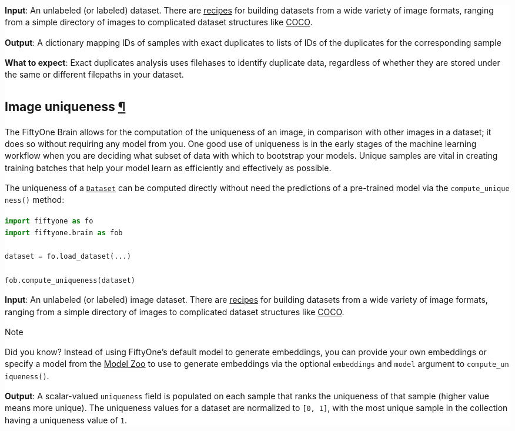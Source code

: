 **Input**: An unlabeled (or labeled) dataset. There are
[recipes](recipes/index.md#recipes) for building datasets from a wide variety of image
formats, ranging from a simple directory of images to complicated dataset
structures like [COCO](https://cocodataset.org/#home).

**Output**: A dictionary mapping IDs of samples with exact duplicates to lists
of IDs of the duplicates for the corresponding sample

**What to expect**: Exact duplicates analysis uses filehases to identify
duplicate data, regardless of whether they are stored under the same or
different filepaths in your dataset.

## Image uniqueness [¶](\#image-uniqueness "Permalink to this headline")

The FiftyOne Brain allows for the computation of the uniqueness of an image,
in comparison with other images in a dataset; it does so without requiring
any model from you. One good use of uniqueness is in the early stages of the
machine learning workflow when you are deciding what subset of data with which
to bootstrap your models. Unique samples are vital in creating training
batches that help your model learn as efficiently and effectively as possible.

The uniqueness of a [`Dataset`](../api/fiftyone.core.dataset.html#fiftyone.core.dataset.Dataset "fiftyone.core.dataset.Dataset") can be computed directly without need the
predictions of a pre-trained model via the
`compute_uniqueness()` method:

```python
import fiftyone as fo
import fiftyone.brain as fob

dataset = fo.load_dataset(...)

fob.compute_uniqueness(dataset)

```

**Input**: An unlabeled (or labeled) image dataset. There are
[recipes](recipes/index.md#recipes) for building datasets from a wide variety of image
formats, ranging from a simple directory of images to complicated dataset
structures like [COCO](https://cocodataset.org/#home).

Note

Did you know? Instead of using FiftyOne’s default model to generate
embeddings, you can provide your own embeddings or specify a model from the
[Model Zoo](../models/model_zoo/index.md#model-zoo) to use to generate embeddings via the optional
`embeddings` and `model` argument to
`compute_uniqueness()`.

**Output**: A scalar-valued `uniqueness` field is populated on each sample
that ranks the uniqueness of that sample (higher value means more unique).
The uniqueness values for a dataset are normalized to `[0, 1]`, with the most
unique sample in the collection having a uniqueness value of `1`.
